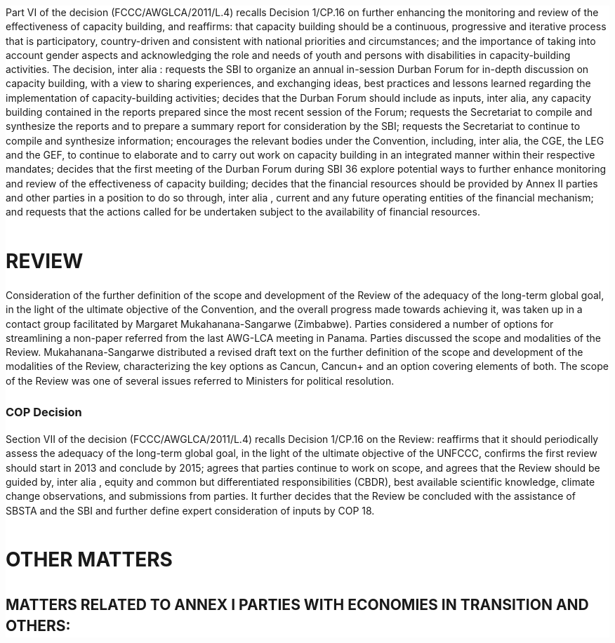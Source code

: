 Part VI of the decision (FCCC/AWGLCA/2011/L.4) recalls Decision 1/CP.16 on further enhancing the monitoring and review of the effectiveness of capacity building, and reaffirms: that capacity building should be a continuous, progressive and iterative process that is participatory, country-driven and consistent with national priorities and circumstances; and the importance of taking into account gender aspects and acknowledging the role and needs of youth and persons with disabilities in capacity-building activities. The decision, inter alia : requests the SBI to organize an annual in-session Durban Forum for in-depth discussion on capacity building, with a view to sharing experiences, and exchanging ideas, best practices and lessons learned regarding the implementation of capacity-building activities; decides that the Durban Forum should include as inputs, inter alia, any capacity building contained in the reports prepared since the most recent session of the Forum; requests the Secretariat to compile and synthesize the reports and to prepare a summary report for consideration by the SBI; requests the Secretariat to continue to compile and synthesize information; encourages the relevant bodies under the Convention, including, inter alia, the CGE, the LEG and the GEF, to continue to elaborate and to carry out work on capacity building in an integrated manner within their respective mandates; decides that the first meeting of the Durban Forum during SBI 36 explore potential ways to further enhance monitoring and review of the effectiveness of capacity building; decides that the financial resources should be provided by Annex II parties and other parties in a position to do so through, inter alia , current and any future operating entities of the financial mechanism; and requests that the actions called for be undertaken subject to the availability of financial resources.

# REVIEW

Consideration of the further definition of the scope and development of the Review of the adequacy of the long-term global goal, in the light of the ultimate objective of the Convention, and the overall progress made towards achieving it, was taken up in a contact group facilitated by Margaret Mukahanana-Sangarwe (Zimbabwe). Parties considered a number of options for streamlining a non-paper referred from the last AWG-LCA meeting in Panama. Parties discussed the scope and modalities of the Review. Mukahanana-Sangarwe distributed a revised draft text on the further definition of the scope and development of the modalities of the Review, characterizing the key options as Cancun, Cancun+ and an option covering elements of both. The scope of the Review was one of several issues referred to Ministers for political resolution.

###     COP Decision

Section VII of the decision (FCCC/AWGLCA/2011/L.4) recalls Decision 1/CP.16 on the Review: reaffirms that it should periodically assess the adequacy of the long-term global goal, in the light of the ultimate objective of the UNFCCC, confirms the first review should start in 2013 and conclude by 2015; agrees that parties continue to work on scope, and agrees that the Review should be guided by, inter alia , equity and common but differentiated responsibilities (CBDR), best available scientific knowledge, climate change observations, and submissions from parties. It further decides that the Review be concluded with the assistance of SBSTA and the SBI and further define expert consideration of inputs by COP 18.

# OTHER MATTERS

## MATTERS RELATED TO ANNEX I PARTIES WITH ECONOMIES IN TRANSITION AND OTHERS:
